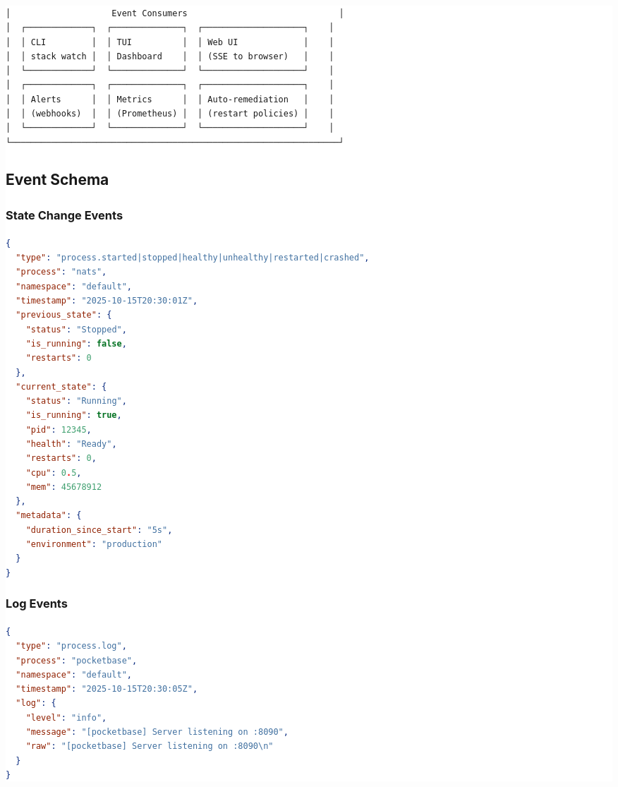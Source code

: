 ```
│                    Event Consumers                              │
│  ┌─────────────┐  ┌──────────────┐  ┌────────────────────┐    │
│  │ CLI         │  │ TUI          │  │ Web UI             │    │
│  │ stack watch │  │ Dashboard    │  │ (SSE to browser)   │    │
│  └─────────────┘  └──────────────┘  └────────────────────┘    │
│  ┌─────────────┐  ┌──────────────┐  ┌────────────────────┐    │
│  │ Alerts      │  │ Metrics      │  │ Auto-remediation   │    │
│  │ (webhooks)  │  │ (Prometheus) │  │ (restart policies) │    │
│  └─────────────┘  └──────────────┘  └────────────────────┘    │
└─────────────────────────────────────────────────────────────────┘
```

## Event Schema

### State Change Events

```json
{
  "type": "process.started|stopped|healthy|unhealthy|restarted|crashed",
  "process": "nats",
  "namespace": "default",
  "timestamp": "2025-10-15T20:30:01Z",
  "previous_state": {
    "status": "Stopped",
    "is_running": false,
    "restarts": 0
  },
  "current_state": {
    "status": "Running",
    "is_running": true,
    "pid": 12345,
    "health": "Ready",
    "restarts": 0,
    "cpu": 0.5,
    "mem": 45678912
  },
  "metadata": {
    "duration_since_start": "5s",
    "environment": "production"
  }
}
```

### Log Events

```json
{
  "type": "process.log",
  "process": "pocketbase",
  "namespace": "default",
  "timestamp": "2025-10-15T20:30:05Z",
  "log": {
    "level": "info",
    "message": "[pocketbase] Server listening on :8090",
    "raw": "[pocketbase] Server listening on :8090\n"
  }
}
```
